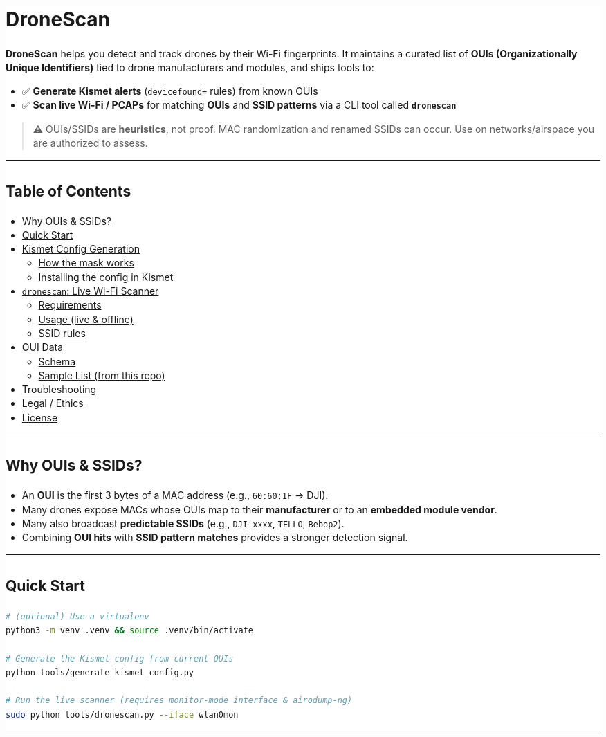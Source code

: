 
# DroneScan

**DroneScan** helps you detect and track drones by their Wi-Fi fingerprints. It maintains a curated list of **OUIs (Organizationally Unique Identifiers)** tied to drone manufacturers and modules, and ships tools to:

- ✅ **Generate Kismet alerts** (`devicefound=` rules) from known OUIs  
- ✅ **Scan live Wi-Fi / PCAPs** for matching **OUIs** and **SSID patterns** via a CLI tool called **`dronescan`**

> ⚠️ OUIs/SSIDs are **heuristics**, not proof. MAC randomization and renamed SSIDs can occur. Use on networks/airspace you are authorized to assess.

---

## Table of Contents

- [Why OUIs & SSIDs?](#why-ouis--ssids)
- [Quick Start](#quick-start)
- [Kismet Config Generation](#kismet-config-generation)
  - [How the mask works](#how-the-mask-works)
  - [Installing the config in Kismet](#installing-the-config-in-kismet)
- [`dronescan`: Live Wi-Fi Scanner](#dronescan-live-wi-fi-scanner)
  - [Requirements](#requirements)
  - [Usage (live & offline)](#usage)
  - [SSID rules](#ssid-rules)
- [OUI Data](#oui-data)
  - [Schema](#schema)
  - [Sample List (from this repo)](#sample-list-from-this-repo)
- [Troubleshooting](#troubleshooting)
- [Legal / Ethics](#legal--ethics)
- [License](#license)

---

## Why OUIs & SSIDs?

- An **OUI** is the first 3 bytes of a MAC address (e.g., `60:60:1F` → DJI).  
- Many drones expose MACs whose OUIs map to their **manufacturer** or to an **embedded module vendor**.  
- Many also broadcast **predictable SSIDs** (e.g., `DJI-xxxx`, `TELLO`, `Bebop2`).  
- Combining **OUI hits** with **SSID pattern matches** provides a stronger detection signal.

---


## Quick Start

```bash
# (optional) Use a virtualenv
python3 -m venv .venv && source .venv/bin/activate

# Generate the Kismet config from current OUIs
python tools/generate_kismet_config.py

# Run the live scanner (requires monitor-mode interface & airodump-ng)
sudo python tools/dronescan.py --iface wlan0mon

````

---
